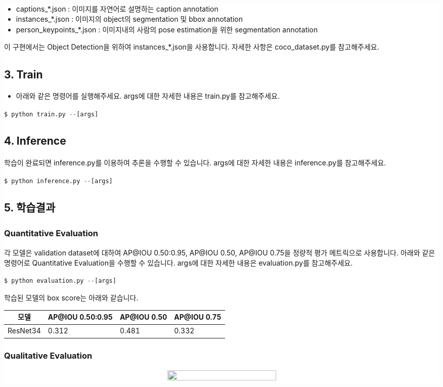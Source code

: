 - captions_*.json : 이미지를 자연어로 설명하는 caption annotation
- instances_*.json : 이미지의 object의 segmentation 및 bbox annotation
- person_keypoints_*.json : 이미지내의 사람의 pose estimation을 위한 segmentation annotation

이 구현에서는 Object Detection을 위하여 instances_*.json을 사용합니다. 자세한 사항은 coco_dataset.py를 참고해주세요.

## 3. Train
- 아래와 같은 명령어를 실행해주세요. args에 대한 자세한 내용은 train.py를 참고해주세요.
```python
$ python train.py --[args]
```

## 4. Inference
학습이 완료되면 inference.py를 이용하여 추론을 수행할 수 있습니다. args에 대한 자세한 내용은 inference.py를 참고해주세요.
```python
$ python inference.py --[args]
```

## 5. 학습결과
### Quantitative Evaluation
각 모델은 validation dataset에 대하여 AP@IOU 0.50:0.95, AP@IOU 0.50, AP@IOU 0.75을 정량적 평가 메트릭으로 사용합니다.
아래와 같은 명령어로 Quantitative Evaluation을 수행할 수 있습니다. args에 대한 자세한 내용은 evaluation.py를 참고해주세요.
```python
$ python evaluation.py --[args]
```

학습된 모델의 box score는 아래와 같습니다.

|모델|AP@IOU 0.50:0.95|AP@IOU 0.50|AP@IOU 0.75|
|------|---|---|---|
|ResNet34|0.312|0.481|0.332|

### Qualitative Evaluation

<p align="center"><img src="https://github.com/user-attachments/assets/d36b65a8-6dd6-4db5-92ed-ceb98f198a17" width="50%" height="50%"></p>
